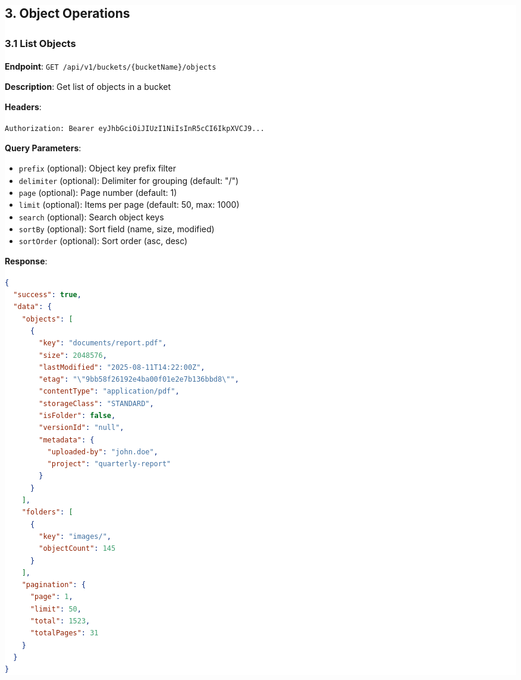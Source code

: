 
## 3. Object Operations

### 3.1 List Objects

**Endpoint**: `GET /api/v1/buckets/{bucketName}/objects`

**Description**: Get list of objects in a bucket

**Headers**:
```
Authorization: Bearer eyJhbGciOiJIUzI1NiIsInR5cCI6IkpXVCJ9...
```

**Query Parameters**:
- `prefix` (optional): Object key prefix filter
- `delimiter` (optional): Delimiter for grouping (default: "/")
- `page` (optional): Page number (default: 1)
- `limit` (optional): Items per page (default: 50, max: 1000)
- `search` (optional): Search object keys
- `sortBy` (optional): Sort field (name, size, modified)
- `sortOrder` (optional): Sort order (asc, desc)

**Response**:
```json
{
  "success": true,
  "data": {
    "objects": [
      {
        "key": "documents/report.pdf",
        "size": 2048576,
        "lastModified": "2025-08-11T14:22:00Z",
        "etag": "\"9bb58f26192e4ba00f01e2e7b136bbd8\"",
        "contentType": "application/pdf",
        "storageClass": "STANDARD",
        "isFolder": false,
        "versionId": "null",
        "metadata": {
          "uploaded-by": "john.doe",
          "project": "quarterly-report"
        }
      }
    ],
    "folders": [
      {
        "key": "images/",
        "objectCount": 145
      }
    ],
    "pagination": {
      "page": 1,
      "limit": 50,
      "total": 1523,
      "totalPages": 31
    }
  }
}
```
